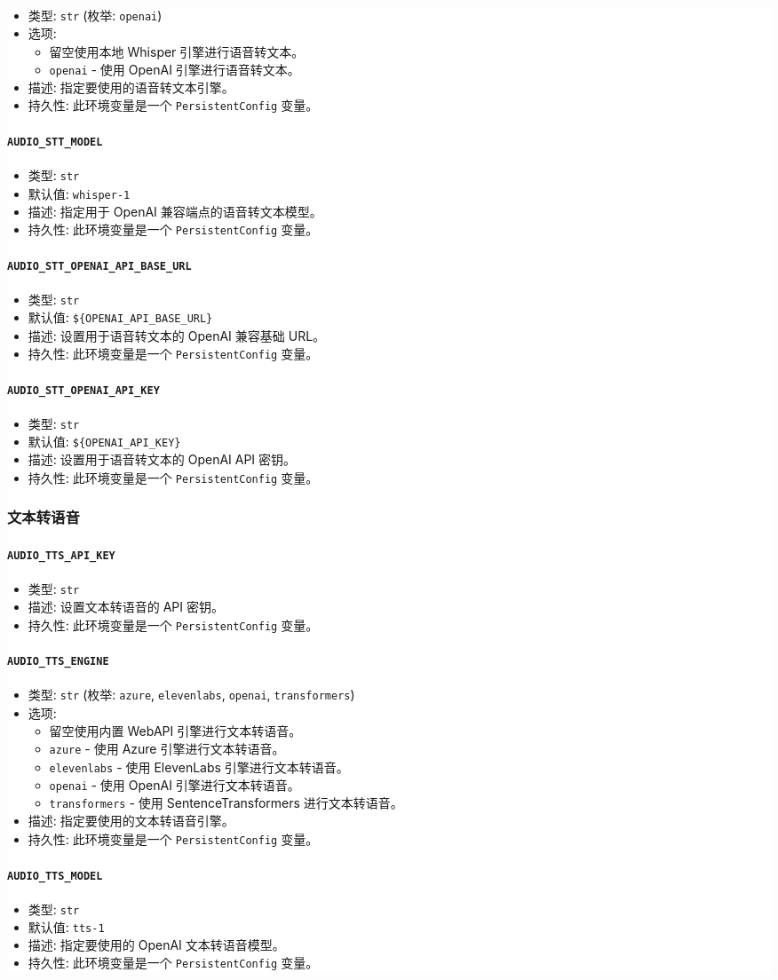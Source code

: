 - 类型: `str` (枚举: `openai`)
- 选项:
  - 留空使用本地 Whisper 引擎进行语音转文本。
  - `openai` - 使用 OpenAI 引擎进行语音转文本。
- 描述: 指定要使用的语音转文本引擎。
- 持久性: 此环境变量是一个 `PersistentConfig` 变量。

#### `AUDIO_STT_MODEL`

- 类型: `str`
- 默认值: `whisper-1`
- 描述: 指定用于 OpenAI 兼容端点的语音转文本模型。
- 持久性: 此环境变量是一个 `PersistentConfig` 变量。

#### `AUDIO_STT_OPENAI_API_BASE_URL`

- 类型: `str`
- 默认值: `${OPENAI_API_BASE_URL}`
- 描述: 设置用于语音转文本的 OpenAI 兼容基础 URL。
- 持久性: 此环境变量是一个 `PersistentConfig` 变量。

#### `AUDIO_STT_OPENAI_API_KEY`

- 类型: `str`
- 默认值: `${OPENAI_API_KEY}`
- 描述: 设置用于语音转文本的 OpenAI API 密钥。
- 持久性: 此环境变量是一个 `PersistentConfig` 变量。

### 文本转语音

#### `AUDIO_TTS_API_KEY`

- 类型: `str`
- 描述: 设置文本转语音的 API 密钥。
- 持久性: 此环境变量是一个 `PersistentConfig` 变量。

#### `AUDIO_TTS_ENGINE`

- 类型: `str` (枚举: `azure`, `elevenlabs`, `openai`, `transformers`)
- 选项:
  - 留空使用内置 WebAPI 引擎进行文本转语音。
  - `azure` - 使用 Azure 引擎进行文本转语音。
  - `elevenlabs` - 使用 ElevenLabs 引擎进行文本转语音。
  - `openai` - 使用 OpenAI 引擎进行文本转语音。
  - `transformers` - 使用 SentenceTransformers 进行文本转语音。
- 描述: 指定要使用的文本转语音引擎。
- 持久性: 此环境变量是一个 `PersistentConfig` 变量。

#### `AUDIO_TTS_MODEL`

- 类型: `str`
- 默认值: `tts-1`
- 描述: 指定要使用的 OpenAI 文本转语音模型。
- 持久性: 此环境变量是一个 `PersistentConfig` 变量。
